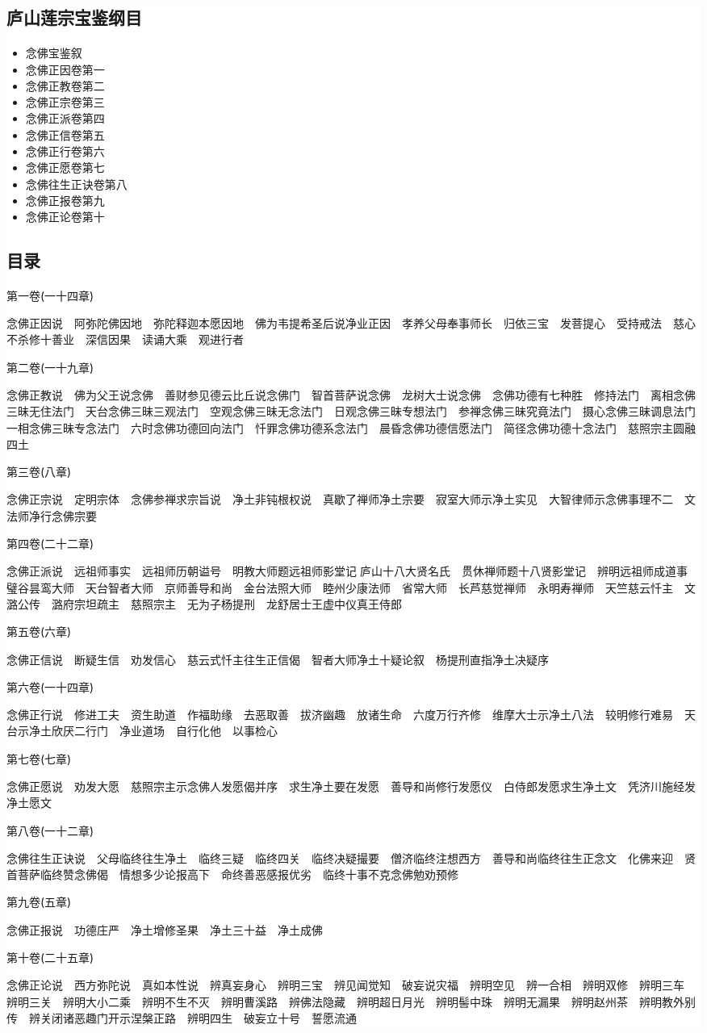 
## 庐山莲宗宝鉴纲目

- 念佛宝鉴叙
- 念佛正因卷第一
- 念佛正教卷第二
- 念佛正宗卷第三
- 念佛正派卷第四
- 念佛正信卷第五
- 念佛正行卷第六
- 念佛正愿卷第七
- 念佛往生正诀卷第八
- 念佛正报卷第九
- 念佛正论卷第十

## 目录

第一卷(一十四章)

念佛正因说　阿弥陀佛因地　弥陀释迦本愿因地　佛为韦提希圣后说净业正因　孝养父母奉事师长　归依三宝　发菩提心　受持戒法　慈心不杀修十善业　深信因果　读诵大乘　观进行者

第二卷(一十九章)

念佛正教说　佛为父王说念佛　善财参见德云比丘说念佛门　智首菩萨说念佛　龙树大士说念佛　念佛功德有七种胜　修持法门　离相念佛三昧无住法门　天台念佛三昧三观法门　空观念佛三昧无念法门　日观念佛三昧专想法门　参禅念佛三昧究竟法门　摄心念佛三昧调息法门　一相念佛三昧专念法门　六时念佛功德回向法门　忏罪念佛功德系念法门　晨昏念佛功德信愿法门　简径念佛功德十念法门　慈照宗主圆融四土

第三卷(八章)

念佛正宗说　定明宗体　念佛参禅求宗旨说　净土非钝根权说　真歇了禅师净土宗要　寂室大师示净土实见　大智律师示念佛事理不二　文法师净行念佛宗要

第四卷(二十二章)

念佛正派说　远祖师事实　远祖师历朝谥号　明教大师题远祖师影堂记 庐山十八大贤名氏　贯休禅师题十八贤影堂记　辨明远祖师成道事　璧谷昙鸾大师　天台智者大师　京师善导和尚　金台法照大师　睦州少康法师　省常大师　长芦慈觉禅师　永明寿禅师　天竺慈云忏主　文潞公传　潞府宗坦疏主　慈照宗主　无为子杨提刑　龙舒居士王虚中仪真王侍郎

第五卷(六章)

念佛正信说　断疑生信　劝发信心　慈云式忏主往生正信偈　智者大师净土十疑论叙　杨提刑直指净土决疑序

第六卷(一十四章)

念佛正行说　修进工夫　资生助道　作福助缘　去恶取善　拔济幽趣　放诸生命　六度万行齐修　维摩大士示净土八法　较明修行难易　天台示净土欣厌二行门　净业道场　自行化他　以事检心

第七卷(七章)

念佛正愿说　劝发大愿　慈照宗主示念佛人发愿偈并序　求生净土要在发愿　善导和尚修行发愿仪　白侍郎发愿求生净土文　凭济川施经发净土愿文

第八卷(一十二章)

念佛往生正诀说　父母临终往生净土　临终三疑　临终四关　临终决疑撮要　僧济临终注想西方　善导和尚临终往生正念文　化佛来迎　贤首菩萨临终赞念佛偈　情想多少论报高下　命终善恶感报优劣　临终十事不克念佛勉劝预修

第九卷(五章)

念佛正报说　功德庄严　净土增修圣果　净土三十益　净土成佛

第十卷(二十五章)

念佛正论说　西方弥陀说　真如本性说　辨真妄身心　辨明三宝　辨见闻觉知　破妄说灾福　辨明空见　辨一合相　辨明双修　辨明三车　辨明三关　辨明大小二乘　辨明不生不灭　辨明曹溪路　辨佛法隐藏　辨明超日月光　辨明髻中珠　辨明无漏果　辨明赵州茶　辨明教外别传　辨关闭诸恶趣门开示涅槃正路　辨明四生　破妄立十号　誓愿流通

